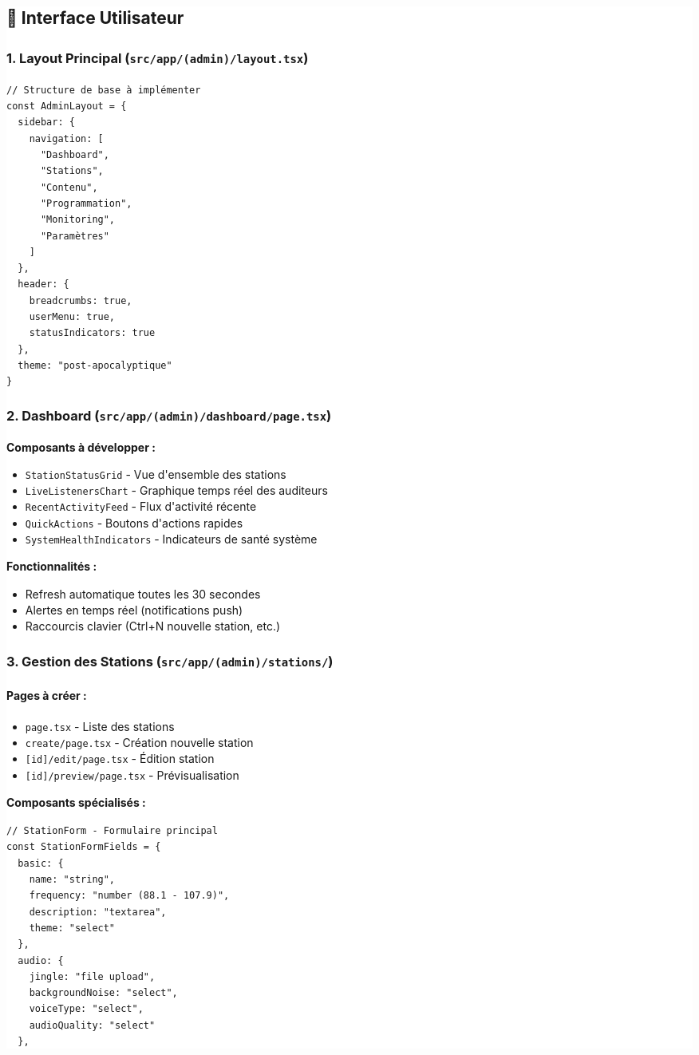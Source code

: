 
## 🎨 Interface Utilisateur

### 1. Layout Principal (`src/app/(admin)/layout.tsx`)

```tsx
// Structure de base à implémenter
const AdminLayout = {
  sidebar: {
    navigation: [
      "Dashboard",
      "Stations",
      "Contenu",
      "Programmation", 
      "Monitoring",
      "Paramètres"
    ]
  },
  header: {
    breadcrumbs: true,
    userMenu: true,
    statusIndicators: true
  },
  theme: "post-apocalyptique"
}
```

### 2. Dashboard (`src/app/(admin)/dashboard/page.tsx`)

**Composants à développer :**
- `StationStatusGrid` - Vue d'ensemble des stations
- `LiveListenersChart` - Graphique temps réel des auditeurs  
- `RecentActivityFeed` - Flux d'activité récente
- `QuickActions` - Boutons d'actions rapides
- `SystemHealthIndicators` - Indicateurs de santé système

**Fonctionnalités :**
- Refresh automatique toutes les 30 secondes
- Alertes en temps réel (notifications push)
- Raccourcis clavier (Ctrl+N nouvelle station, etc.)

### 3. Gestion des Stations (`src/app/(admin)/stations/`)

#### Pages à créer :
- `page.tsx` - Liste des stations
- `create/page.tsx` - Création nouvelle station
- `[id]/edit/page.tsx` - Édition station
- `[id]/preview/page.tsx` - Prévisualisation

**Composants spécialisés :**
```tsx
// StationForm - Formulaire principal
const StationFormFields = {
  basic: {
    name: "string",
    frequency: "number (88.1 - 107.9)",
    description: "textarea",
    theme: "select"
  },
  audio: {
    jingle: "file upload",
    backgroundNoise: "select",
    voiceType: "select",
    audioQuality: "select"
  },
```